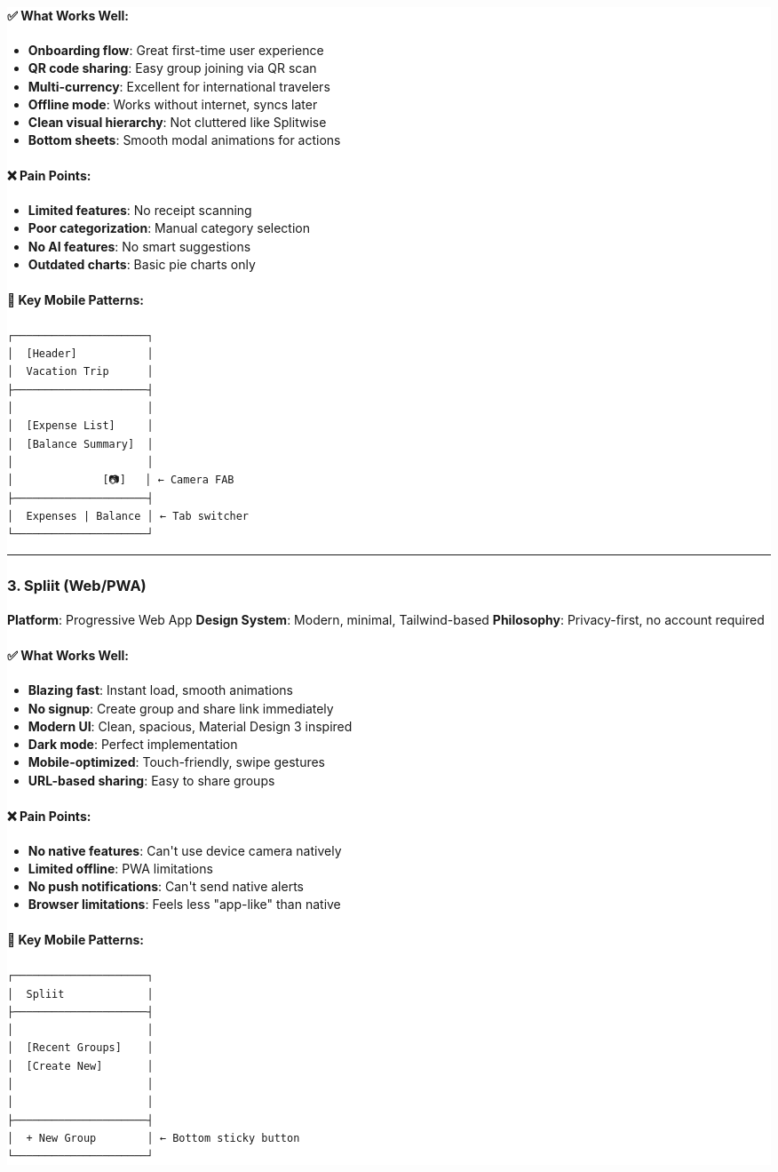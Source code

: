 #### ✅ What Works Well:
- **Onboarding flow**: Great first-time user experience
- **QR code sharing**: Easy group joining via QR scan
- **Multi-currency**: Excellent for international travelers
- **Offline mode**: Works without internet, syncs later
- **Clean visual hierarchy**: Not cluttered like Splitwise
- **Bottom sheets**: Smooth modal animations for actions

#### ❌ Pain Points:
- **Limited features**: No receipt scanning
- **Poor categorization**: Manual category selection
- **No AI features**: No smart suggestions
- **Outdated charts**: Basic pie charts only

#### 📱 Key Mobile Patterns:
```
┌─────────────────────┐
│  [Header]           │
│  Vacation Trip      │
├─────────────────────┤
│                     │
│  [Expense List]     │
│  [Balance Summary]  │
│                     │
│              [📷]   │ ← Camera FAB
├─────────────────────┤
│  Expenses | Balance │ ← Tab switcher
└─────────────────────┘
```

---

### 3. **Spliit** (Web/PWA)
**Platform**: Progressive Web App
**Design System**: Modern, minimal, Tailwind-based
**Philosophy**: Privacy-first, no account required

#### ✅ What Works Well:
- **Blazing fast**: Instant load, smooth animations
- **No signup**: Create group and share link immediately
- **Modern UI**: Clean, spacious, Material Design 3 inspired
- **Dark mode**: Perfect implementation
- **Mobile-optimized**: Touch-friendly, swipe gestures
- **URL-based sharing**: Easy to share groups

#### ❌ Pain Points:
- **No native features**: Can't use device camera natively
- **Limited offline**: PWA limitations
- **No push notifications**: Can't send native alerts
- **Browser limitations**: Feels less "app-like" than native

#### 📱 Key Mobile Patterns:
```
┌─────────────────────┐
│  Spliit             │
├─────────────────────┤
│                     │
│  [Recent Groups]    │
│  [Create New]       │
│                     │
│                     │
├─────────────────────┤
│  + New Group        │ ← Bottom sticky button
└─────────────────────┘
```